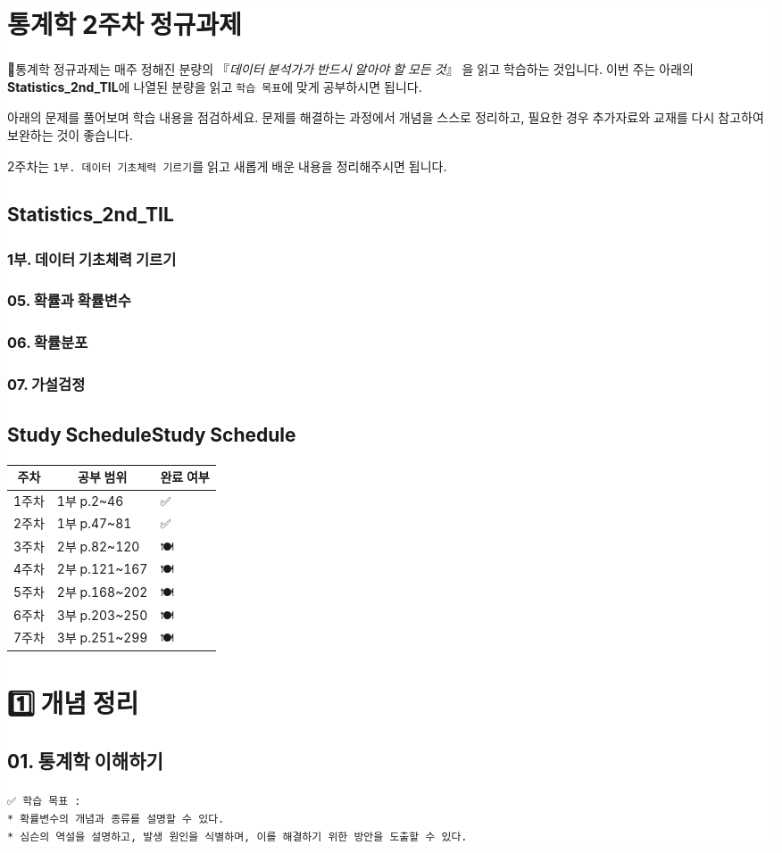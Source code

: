 # 통계학 2주차 정규과제

📌통계학 정규과제는 매주 정해진 분량의 『*데이터 분석가가 반드시 알아야 할 모든 것*』 을 읽고 학습하는 것입니다. 이번 주는 아래의 **Statistics_2nd_TIL**에 나열된 분량을 읽고 `학습 목표`에 맞게 공부하시면 됩니다.

아래의 문제를 풀어보며 학습 내용을 점검하세요. 문제를 해결하는 과정에서 개념을 스스로 정리하고, 필요한 경우 추가자료와 교재를 다시 참고하여 보완하는 것이 좋습니다.

2주차는 `1부. 데이터 기초체력 기르기`를 읽고 새롭게 배운 내용을 정리해주시면 됩니다.


## Statistics_2nd_TIL

### 1부. 데이터 기초체력 기르기

### 05. 확률과 확률변수

### 06. 확률분포
### 07. 가설검정



## Study ScheduleStudy Schedule

| 주차  | 공부 범위     | 완료 여부 |
| ----- | ------------- | --------- |
| 1주차 | 1부 p.2~46    | ✅         |
| 2주차 | 1부 p.47~81   | ✅         |
| 3주차 | 2부 p.82~120  | 🍽️         |
| 4주차 | 2부 p.121~167 | 🍽️         |
| 5주차 | 2부 p.168~202 | 🍽️         |
| 6주차 | 3부 p.203~250 | 🍽️         |
| 7주차 | 3부 p.251~299 | 🍽️         |





# 1️⃣ 개념 정리 
## 01. 통계학 이해하기

```
✅ 학습 목표 :
* 확률변수의 개념과 종류를 설명할 수 있다.
* 심슨의 역설을 설명하고, 발생 원인을 식별하며, 이를 해결하기 위한 방안을 도출할 수 있다.
```
